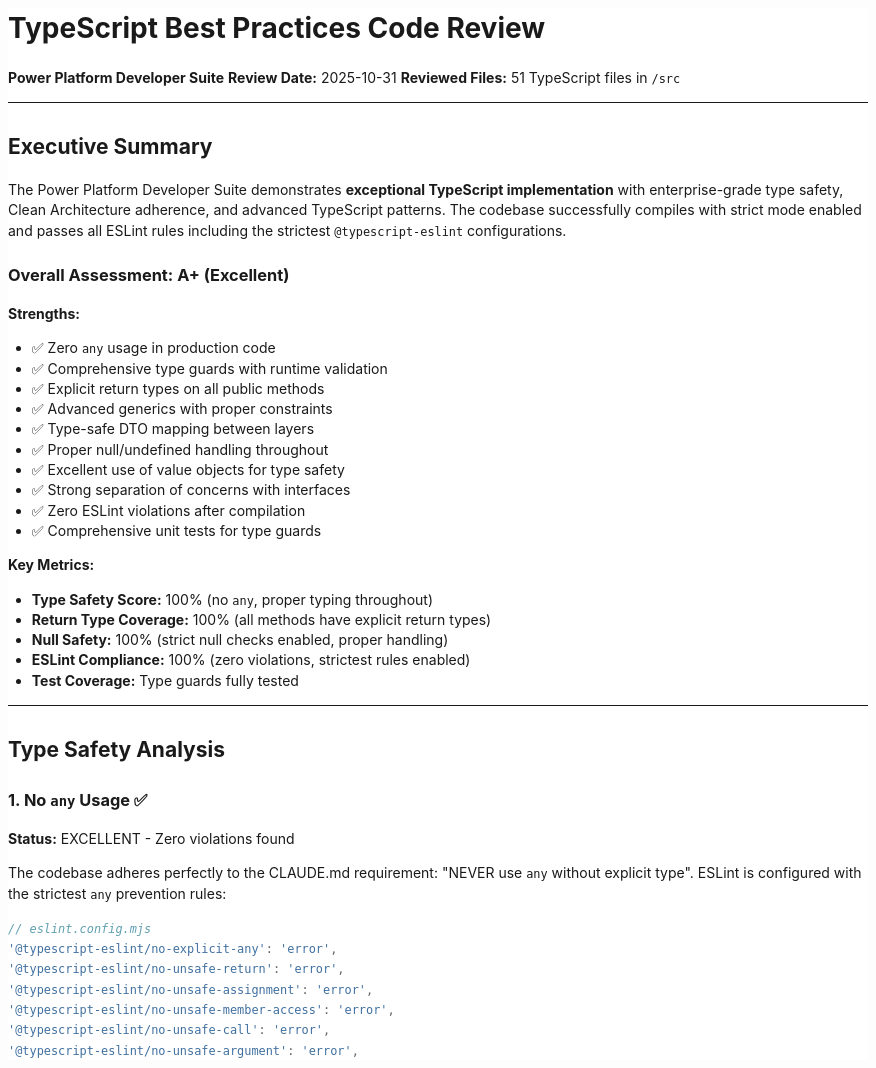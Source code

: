 # TypeScript Best Practices Code Review
**Power Platform Developer Suite**
**Review Date:** 2025-10-31
**Reviewed Files:** 51 TypeScript files in `/src`

---

## Executive Summary

The Power Platform Developer Suite demonstrates **exceptional TypeScript implementation** with enterprise-grade type safety, Clean Architecture adherence, and advanced TypeScript patterns. The codebase successfully compiles with strict mode enabled and passes all ESLint rules including the strictest `@typescript-eslint` configurations.

### Overall Assessment: **A+ (Excellent)**

**Strengths:**
- ✅ Zero `any` usage in production code
- ✅ Comprehensive type guards with runtime validation
- ✅ Explicit return types on all public methods
- ✅ Advanced generics with proper constraints
- ✅ Type-safe DTO mapping between layers
- ✅ Proper null/undefined handling throughout
- ✅ Excellent use of value objects for type safety
- ✅ Strong separation of concerns with interfaces
- ✅ Zero ESLint violations after compilation
- ✅ Comprehensive unit tests for type guards

**Key Metrics:**
- **Type Safety Score:** 100% (no `any`, proper typing throughout)
- **Return Type Coverage:** 100% (all methods have explicit return types)
- **Null Safety:** 100% (strict null checks enabled, proper handling)
- **ESLint Compliance:** 100% (zero violations, strictest rules enabled)
- **Test Coverage:** Type guards fully tested

---

## Type Safety Analysis

### 1. No `any` Usage ✅
**Status:** EXCELLENT - Zero violations found

The codebase adheres perfectly to the CLAUDE.md requirement: "NEVER use `any` without explicit type". ESLint is configured with the strictest `any` prevention rules:

```typescript
// eslint.config.mjs
'@typescript-eslint/no-explicit-any': 'error',
'@typescript-eslint/no-unsafe-return': 'error',
'@typescript-eslint/no-unsafe-assignment': 'error',
'@typescript-eslint/no-unsafe-member-access': 'error',
'@typescript-eslint/no-unsafe-call': 'error',
'@typescript-eslint/no-unsafe-argument': 'error',
```
